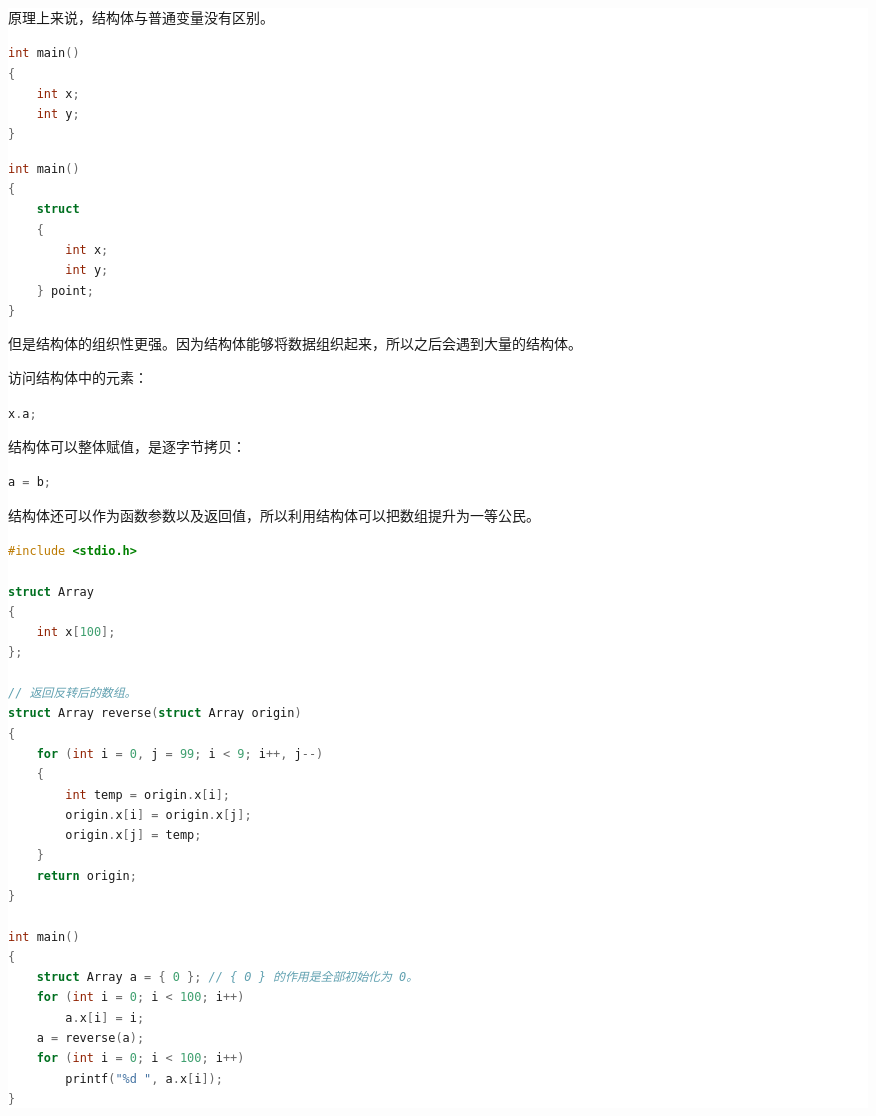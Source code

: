 

原理上来说，结构体与普通变量没有区别。

```c
int main()
{
    int x;
    int y;
}
```

```c
int main()
{
    struct
    {
        int x;
        int y;
    } point;
}
```

但是结构体的组织性更强。因为结构体能够将数据组织起来，所以之后会遇到大量的结构体。

访问结构体中的元素：

```c
x.a;
```

结构体可以整体赋值，是逐字节拷贝：

```c
a = b;
```

结构体还可以作为函数参数以及返回值，所以利用结构体可以把数组提升为一等公民。

```c
#include <stdio.h>

struct Array
{
	int x[100];
};

// 返回反转后的数组。
struct Array reverse(struct Array origin)
{
	for (int i = 0, j = 99; i < 9; i++, j--)
	{
		int temp = origin.x[i];
		origin.x[i] = origin.x[j];
		origin.x[j] = temp;
	}
	return origin;
}

int main()
{
	struct Array a = { 0 }; // { 0 } 的作用是全部初始化为 0。
	for (int i = 0; i < 100; i++)
		a.x[i] = i;
	a = reverse(a);
	for (int i = 0; i < 100; i++)
		printf("%d ", a.x[i]);
}
```

